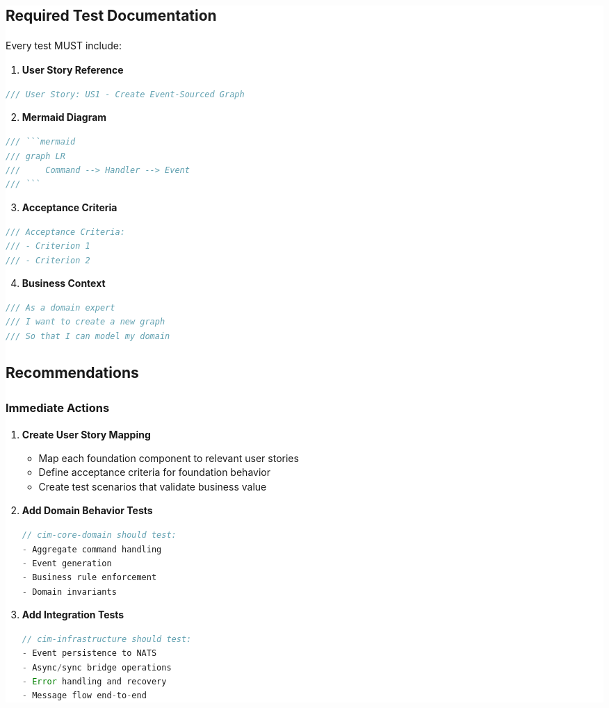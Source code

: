 ## Required Test Documentation

Every test MUST include:

1. **User Story Reference**
```rust
/// User Story: US1 - Create Event-Sourced Graph
```

2. **Mermaid Diagram**
```rust
/// ```mermaid
/// graph LR
///     Command --> Handler --> Event
/// ```
```

3. **Acceptance Criteria**
```rust
/// Acceptance Criteria:
/// - Criterion 1
/// - Criterion 2
```

4. **Business Context**
```rust
/// As a domain expert
/// I want to create a new graph
/// So that I can model my domain
```

## Recommendations

### Immediate Actions

1. **Create User Story Mapping**
   - Map each foundation component to relevant user stories
   - Define acceptance criteria for foundation behavior
   - Create test scenarios that validate business value

2. **Add Domain Behavior Tests**
   ```rust
   // cim-core-domain should test:
   - Aggregate command handling
   - Event generation
   - Business rule enforcement
   - Domain invariants
   ```

3. **Add Integration Tests**
   ```rust
   // cim-infrastructure should test:
   - Event persistence to NATS
   - Async/sync bridge operations
   - Error handling and recovery
   - Message flow end-to-end
   ```
